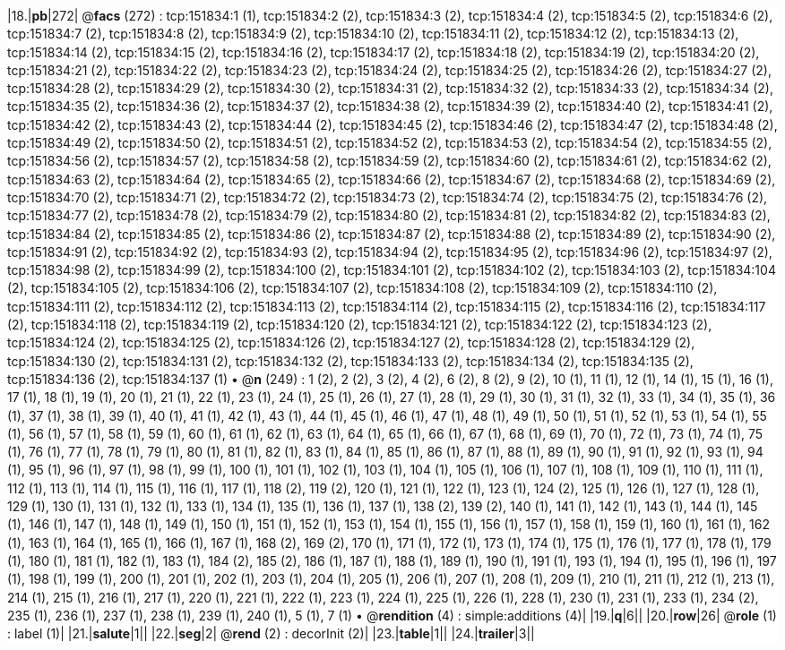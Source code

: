 |18.|__pb__|272| @__facs__ (272) : tcp:151834:1 (1), tcp:151834:2 (2), tcp:151834:3 (2), tcp:151834:4 (2), tcp:151834:5 (2), tcp:151834:6 (2), tcp:151834:7 (2), tcp:151834:8 (2), tcp:151834:9 (2), tcp:151834:10 (2), tcp:151834:11 (2), tcp:151834:12 (2), tcp:151834:13 (2), tcp:151834:14 (2), tcp:151834:15 (2), tcp:151834:16 (2), tcp:151834:17 (2), tcp:151834:18 (2), tcp:151834:19 (2), tcp:151834:20 (2), tcp:151834:21 (2), tcp:151834:22 (2), tcp:151834:23 (2), tcp:151834:24 (2), tcp:151834:25 (2), tcp:151834:26 (2), tcp:151834:27 (2), tcp:151834:28 (2), tcp:151834:29 (2), tcp:151834:30 (2), tcp:151834:31 (2), tcp:151834:32 (2), tcp:151834:33 (2), tcp:151834:34 (2), tcp:151834:35 (2), tcp:151834:36 (2), tcp:151834:37 (2), tcp:151834:38 (2), tcp:151834:39 (2), tcp:151834:40 (2), tcp:151834:41 (2), tcp:151834:42 (2), tcp:151834:43 (2), tcp:151834:44 (2), tcp:151834:45 (2), tcp:151834:46 (2), tcp:151834:47 (2), tcp:151834:48 (2), tcp:151834:49 (2), tcp:151834:50 (2), tcp:151834:51 (2), tcp:151834:52 (2), tcp:151834:53 (2), tcp:151834:54 (2), tcp:151834:55 (2), tcp:151834:56 (2), tcp:151834:57 (2), tcp:151834:58 (2), tcp:151834:59 (2), tcp:151834:60 (2), tcp:151834:61 (2), tcp:151834:62 (2), tcp:151834:63 (2), tcp:151834:64 (2), tcp:151834:65 (2), tcp:151834:66 (2), tcp:151834:67 (2), tcp:151834:68 (2), tcp:151834:69 (2), tcp:151834:70 (2), tcp:151834:71 (2), tcp:151834:72 (2), tcp:151834:73 (2), tcp:151834:74 (2), tcp:151834:75 (2), tcp:151834:76 (2), tcp:151834:77 (2), tcp:151834:78 (2), tcp:151834:79 (2), tcp:151834:80 (2), tcp:151834:81 (2), tcp:151834:82 (2), tcp:151834:83 (2), tcp:151834:84 (2), tcp:151834:85 (2), tcp:151834:86 (2), tcp:151834:87 (2), tcp:151834:88 (2), tcp:151834:89 (2), tcp:151834:90 (2), tcp:151834:91 (2), tcp:151834:92 (2), tcp:151834:93 (2), tcp:151834:94 (2), tcp:151834:95 (2), tcp:151834:96 (2), tcp:151834:97 (2), tcp:151834:98 (2), tcp:151834:99 (2), tcp:151834:100 (2), tcp:151834:101 (2), tcp:151834:102 (2), tcp:151834:103 (2), tcp:151834:104 (2), tcp:151834:105 (2), tcp:151834:106 (2), tcp:151834:107 (2), tcp:151834:108 (2), tcp:151834:109 (2), tcp:151834:110 (2), tcp:151834:111 (2), tcp:151834:112 (2), tcp:151834:113 (2), tcp:151834:114 (2), tcp:151834:115 (2), tcp:151834:116 (2), tcp:151834:117 (2), tcp:151834:118 (2), tcp:151834:119 (2), tcp:151834:120 (2), tcp:151834:121 (2), tcp:151834:122 (2), tcp:151834:123 (2), tcp:151834:124 (2), tcp:151834:125 (2), tcp:151834:126 (2), tcp:151834:127 (2), tcp:151834:128 (2), tcp:151834:129 (2), tcp:151834:130 (2), tcp:151834:131 (2), tcp:151834:132 (2), tcp:151834:133 (2), tcp:151834:134 (2), tcp:151834:135 (2), tcp:151834:136 (2), tcp:151834:137 (1)  •  @__n__ (249) : 1 (2), 2 (2), 3 (2), 4 (2), 6 (2), 8 (2), 9 (2), 10 (1), 11 (1), 12 (1), 14 (1), 15 (1), 16 (1), 17 (1), 18 (1), 19 (1), 20 (1), 21 (1), 22 (1), 23 (1), 24 (1), 25 (1), 26 (1), 27 (1), 28 (1), 29 (1), 30 (1), 31 (1), 32 (1), 33 (1), 34 (1), 35 (1), 36 (1), 37 (1), 38 (1), 39 (1), 40 (1), 41 (1), 42 (1), 43 (1), 44 (1), 45 (1), 46 (1), 47 (1), 48 (1), 49 (1), 50 (1), 51 (1), 52 (1), 53 (1), 54 (1), 55 (1), 56 (1), 57 (1), 58 (1), 59 (1), 60 (1), 61 (1), 62 (1), 63 (1), 64 (1), 65 (1), 66 (1), 67 (1), 68 (1), 69 (1), 70 (1), 72 (1), 73 (1), 74 (1), 75 (1), 76 (1), 77 (1), 78 (1), 79 (1), 80 (1), 81 (1), 82 (1), 83 (1), 84 (1), 85 (1), 86 (1), 87 (1), 88 (1), 89 (1), 90 (1), 91 (1), 92 (1), 93 (1), 94 (1), 95 (1), 96 (1), 97 (1), 98 (1), 99 (1), 100 (1), 101 (1), 102 (1), 103 (1), 104 (1), 105 (1), 106 (1), 107 (1), 108 (1), 109 (1), 110 (1), 111 (1), 112 (1), 113 (1), 114 (1), 115 (1), 116 (1), 117 (1), 118 (2), 119 (2), 120 (1), 121 (1), 122 (1), 123 (1), 124 (2), 125 (1), 126 (1), 127 (1), 128 (1), 129 (1), 130 (1), 131 (1), 132 (1), 133 (1), 134 (1), 135 (1), 136 (1), 137 (1), 138 (2), 139 (2), 140 (1), 141 (1), 142 (1), 143 (1), 144 (1), 145 (1), 146 (1), 147 (1), 148 (1), 149 (1), 150 (1), 151 (1), 152 (1), 153 (1), 154 (1), 155 (1), 156 (1), 157 (1), 158 (1), 159 (1), 160 (1), 161 (1), 162 (1), 163 (1), 164 (1), 165 (1), 166 (1), 167 (1), 168 (2), 169 (2), 170 (1), 171 (1), 172 (1), 173 (1), 174 (1), 175 (1), 176 (1), 177 (1), 178 (1), 179 (1), 180 (1), 181 (1), 182 (1), 183 (1), 184 (2), 185 (2), 186 (1), 187 (1), 188 (1), 189 (1), 190 (1), 191 (1), 193 (1), 194 (1), 195 (1), 196 (1), 197 (1), 198 (1), 199 (1), 200 (1), 201 (1), 202 (1), 203 (1), 204 (1), 205 (1), 206 (1), 207 (1), 208 (1), 209 (1), 210 (1), 211 (1), 212 (1), 213 (1), 214 (1), 215 (1), 216 (1), 217 (1), 220 (1), 221 (1), 222 (1), 223 (1), 224 (1), 225 (1), 226 (1), 228 (1), 230 (1), 231 (1), 233 (1), 234 (2), 235 (1), 236 (1), 237 (1), 238 (1), 239 (1), 240 (1), 5 (1), 7 (1)  •  @__rendition__ (4) : simple:additions (4)|
|19.|__q__|6||
|20.|__row__|26| @__role__ (1) : label (1)|
|21.|__salute__|1||
|22.|__seg__|2| @__rend__ (2) : decorInit (2)|
|23.|__table__|1||
|24.|__trailer__|3||
